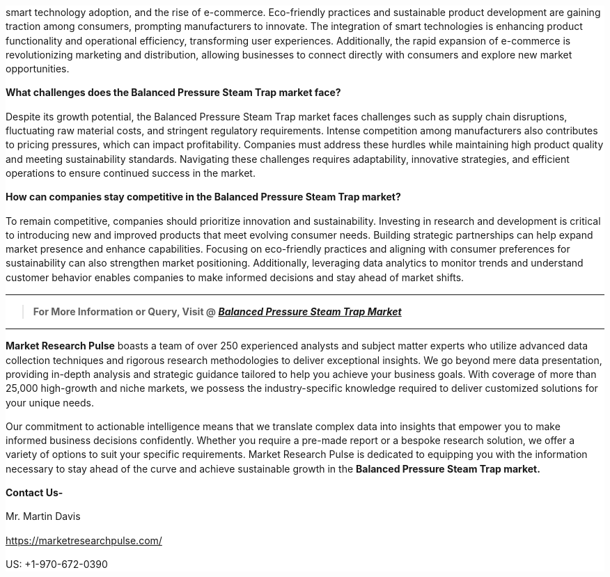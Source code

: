 smart technology adoption, and the rise of e-commerce. Eco-friendly practices and sustainable product development are gaining traction among consumers, prompting manufacturers to innovate. The integration of smart technologies is enhancing product functionality and operational efficiency, transforming user experiences. Additionally, the rapid expansion of e-commerce is revolutionizing marketing and distribution, allowing businesses to connect directly with consumers and explore new market opportunities.</p><p><strong>What challenges does the Balanced Pressure Steam Trap market face?</strong></p><p>Despite its growth potential, the Balanced Pressure Steam Trap market faces challenges such as supply chain disruptions, fluctuating raw material costs, and stringent regulatory requirements. Intense competition among manufacturers also contributes to pricing pressures, which can impact profitability. Companies must address these hurdles while maintaining high product quality and meeting sustainability standards. Navigating these challenges requires adaptability, innovative strategies, and efficient operations to ensure continued success in the market.</p><p><strong>How can companies stay competitive in the Balanced Pressure Steam Trap market?</strong></p><p>To remain competitive, companies should prioritize innovation and sustainability. Investing in research and development is critical to introducing new and improved products that meet evolving consumer needs. Building strategic partnerships can help expand market presence and enhance capabilities. Focusing on eco-friendly practices and aligning with consumer preferences for sustainability can also strengthen market positioning. Additionally, leveraging data analytics to monitor trends and understand customer behavior enables companies to make informed decisions and stay ahead of market shifts.</p><hr /><blockquote><p><strong>For More Information or Query, Visit @&nbsp;<em><a href="https://marketresearchpulse.com/report/74103/balanced-pressure-steam-trap-market?utm_source=Linkedin&utm_medium=023">Balanced Pressure Steam Trap Market</a></em></strong></p></blockquote><hr /><p><strong>Market Research Pulse</strong> boasts a team of over 250 experienced analysts and subject matter experts who utilize advanced data collection techniques and rigorous research methodologies to deliver exceptional insights. We go beyond mere data presentation, providing in-depth analysis and strategic guidance tailored to help you achieve your business goals. With coverage of more than 25,000 high-growth and niche markets, we possess the industry-specific knowledge required to deliver customized solutions for your unique needs.</p><p>Our commitment to actionable intelligence means that we translate complex data into insights that empower you to make informed business decisions confidently. Whether you require a pre-made report or a bespoke research solution, we offer a variety of options to suit your specific requirements. Market Research Pulse is dedicated to equipping you with the information necessary to stay ahead of the curve and achieve sustainable growth in the <strong>Balanced Pressure Steam Trap market.</strong></p><p><strong>Contact Us-</strong></p><p>Mr. Martin Davis</p><p>https://marketresearchpulse.com/</p><p>US: +1-970-672-0390</p>